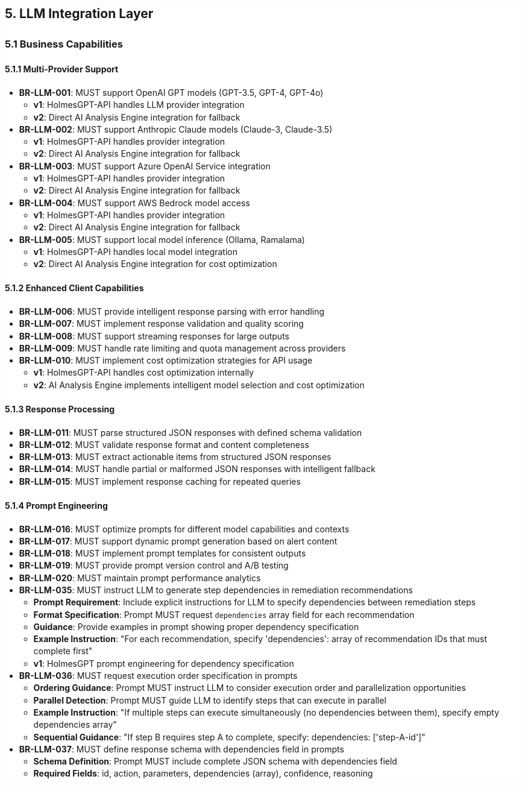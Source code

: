 
## 5. LLM Integration Layer

### 5.1 Business Capabilities

#### 5.1.1 Multi-Provider Support
- **BR-LLM-001**: MUST support OpenAI GPT models (GPT-3.5, GPT-4, GPT-4o)
  - **v1**: HolmesGPT-API handles LLM provider integration
  - **v2**: Direct AI Analysis Engine integration for fallback
- **BR-LLM-002**: MUST support Anthropic Claude models (Claude-3, Claude-3.5)
  - **v1**: HolmesGPT-API handles provider integration
  - **v2**: Direct AI Analysis Engine integration for fallback
- **BR-LLM-003**: MUST support Azure OpenAI Service integration
  - **v1**: HolmesGPT-API handles provider integration
  - **v2**: Direct AI Analysis Engine integration for fallback
- **BR-LLM-004**: MUST support AWS Bedrock model access
  - **v1**: HolmesGPT-API handles provider integration
  - **v2**: Direct AI Analysis Engine integration for fallback
- **BR-LLM-005**: MUST support local model inference (Ollama, Ramalama)
  - **v1**: HolmesGPT-API handles local model integration
  - **v2**: Direct AI Analysis Engine integration for cost optimization

#### 5.1.2 Enhanced Client Capabilities
- **BR-LLM-006**: MUST provide intelligent response parsing with error handling
- **BR-LLM-007**: MUST implement response validation and quality scoring
- **BR-LLM-008**: MUST support streaming responses for large outputs
- **BR-LLM-009**: MUST handle rate limiting and quota management across providers
- **BR-LLM-010**: MUST implement cost optimization strategies for API usage
  - **v1**: HolmesGPT-API handles cost optimization internally
  - **v2**: AI Analysis Engine implements intelligent model selection and cost optimization

#### 5.1.3 Response Processing
- **BR-LLM-011**: MUST parse structured JSON responses with defined schema validation
- **BR-LLM-012**: MUST validate response format and content completeness
- **BR-LLM-013**: MUST extract actionable items from structured JSON responses
- **BR-LLM-014**: MUST handle partial or malformed JSON responses with intelligent fallback
- **BR-LLM-015**: MUST implement response caching for repeated queries

#### 5.1.4 Prompt Engineering
- **BR-LLM-016**: MUST optimize prompts for different model capabilities and contexts
- **BR-LLM-017**: MUST support dynamic prompt generation based on alert content
- **BR-LLM-018**: MUST implement prompt templates for consistent outputs
- **BR-LLM-019**: MUST provide prompt version control and A/B testing
- **BR-LLM-020**: MUST maintain prompt performance analytics
- **BR-LLM-035**: MUST instruct LLM to generate step dependencies in remediation recommendations
  - **Prompt Requirement**: Include explicit instructions for LLM to specify dependencies between remediation steps
  - **Format Specification**: Prompt MUST request `dependencies` array field for each recommendation
  - **Guidance**: Provide examples in prompt showing proper dependency specification
  - **Example Instruction**: "For each recommendation, specify 'dependencies': array of recommendation IDs that must complete first"
  - **v1**: HolmesGPT prompt engineering for dependency specification
- **BR-LLM-036**: MUST request execution order specification in prompts
  - **Ordering Guidance**: Prompt MUST instruct LLM to consider execution order and parallelization opportunities
  - **Parallel Detection**: Prompt MUST guide LLM to identify steps that can execute in parallel
  - **Example Instruction**: "If multiple steps can execute simultaneously (no dependencies between them), specify empty dependencies array"
  - **Sequential Guidance**: "If step B requires step A to complete, specify: dependencies: ['step-A-id']"
- **BR-LLM-037**: MUST define response schema with dependencies field in prompts
  - **Schema Definition**: Prompt MUST include complete JSON schema with dependencies field
  - **Required Fields**: id, action, parameters, dependencies (array), confidence, reasoning